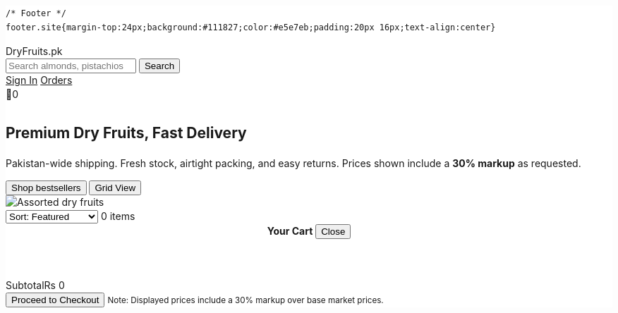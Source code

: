     /* Footer */
    footer.site{margin-top:24px;background:#111827;color:#e5e7eb;padding:20px 16px;text-align:center}
  </style>
</head>
<body>
  
  <div class="topbar">
    <div class="logo">Dry<span>Fruits</span>.pk</div>
    <div class="search">
      <input id="search" type="search" placeholder="Search almonds, pistachios, dates…" />
      <button id="searchBtn">Search</button>
    </div>
    <div class="nav-actions">
      <a class="nav-link" href="#">Sign In</a>
      <a class="nav-link" href="#">Orders</a>
      <div class="cart-btn" id="openCart" aria-label="Open cart">🛒<span class="cart-count" id="cartCount">0</span></div>
    </div>
  </div>
  
  
  <div class="subnav" id="categoryChips"></div>

  
  <section class="hero">
    <div>
      <h1>Premium Dry Fruits, Fast Delivery</h1>
      <p>Pakistan-wide shipping. Fresh stock, airtight packing, and easy returns. Prices shown include a <b>30% markup</b> as requested.</p>
      <div class="cta">
        <button class="btn primary" id="shopNow">Shop bestsellers</button>
        <button class="btn" id="toggleView">Grid View</button>
      </div>
    </div>
    <img src="https://images.unsplash.com/photo-1600959907703-125ba1374a12?q=80&w=1400&auto=format&fit=crop" alt="Assorted dry fruits"/>
  </section>

  
  <div class="toolbar">
    <select class="select" id="sort">
      <option value="featured">Sort: Featured</option>
      <option value="priceAsc">Price: Low to High</option>
      <option value="priceDesc">Price: High to Low</option>
      <option value="rating">Customer Rating</option>
    </select>
    <span class="badge" id="countBadge">0 items</span>
  </div>

  
  <main class="container">
    <div class="grid" id="grid"></div>
  </main>

  
  <aside class="drawer" id="drawer">
    <header>
      <strong>Your Cart</strong>
      <button class="btn" id="closeCart">Close</button>
    </header>
    <div class="items" id="cartItems"></div>
    <footer>
      <div class="total-row"><span>Subtotal</span><span id="subtotal">Rs 0</span></div>
      <button class="checkout">Proceed to Checkout</button>
      <small class="muted">Note: Displayed prices include a 30% markup over base market prices.</small>
    </footer>
  </aside>
